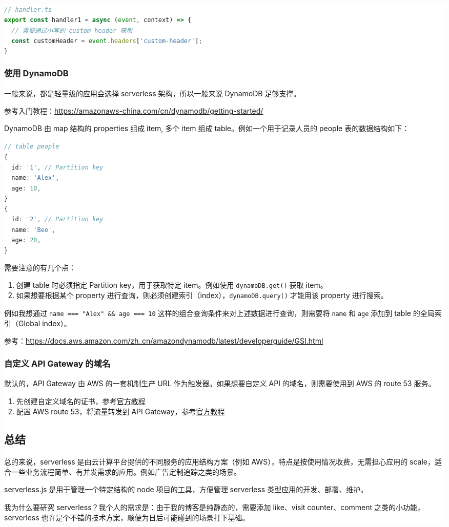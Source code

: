 ```js
// handler.ts
export const handler1 = async (event, context) => {
  // 需要通过小写的 custom-header 获取
  const customHeader = event.headers['custom-header'];
}
```

### 使用 DynamoDB

一般来说，都是轻量级的应用会选择 serverless 架构，所以一般来说 DynamoDB 足够支撑。

参考入门教程：https://amazonaws-china.com/cn/dynamodb/getting-started/

DynamoDB 由 map 结构的 properties 组成 item, 多个 item 组成 table。例如一个用于记录人员的 people 表的数据结构如下：

```ts
// table people
{
  id: '1', // Partition key
  name: 'Alex',
  age: 10,
}
{
  id: '2', // Partition key
  name: 'Bee',
  age: 20,
}
```

需要注意的有几个点：

1. 创建 table 时必须指定 Partition key，用于获取特定 item。例如使用 `dynamoDB.get()` 获取 item。
2. 如果想要根据某个 property 进行查询，则必须创建索引（index），`dynamoDB.query()` 才能用该 property 进行搜索。

例如我想通过 `name === "Alex" && age === 10` 这样的组合查询条件来对上述数据进行查询，则需要将 `name` 和 `age` 添加到 table 的全局索引（Global index）。

参考：https://docs.aws.amazon.com/zh_cn/amazondynamodb/latest/developerguide/GSI.html

### 自定义 API Gateway 的域名

默认的，API Gateway 由 AWS 的一套机制生产 URL 作为触发器。如果想要自定义 API 的域名，则需要使用到 AWS 的 route 53 服务。

1. 先创建自定义域名的证书，参考[官方教程][customUrl]
2. 配置 AWS route 53，将流量转发到 API Gateway，参考[官方教程][route53]

## 总结

总的来说，serverless 是由云计算平台提供的不同服务的应用结构方案（例如 AWS），特点是按使用情况收费，无需担心应用的 scale，适合一些业务流程简单、有并发需求的应用。例如广告定制追踪之类的场景。

serverless.js 是用于管理一个特定结构的 node 项目的工具，方便管理 serverless 类型应用的开发、部署、维护。

我为什么要研究 serverless？我个人的需求是：由于我的博客是纯静态的，需要添加 like、visit counter、comment 之类的小功能，serverless 也许是个不错的技术方案，顺便为日后可能碰到的场景打下基础。

[customUrl]: https://docs.aws.amazon.com/zh_cn/apigateway/latest/developerguide/apigateway-regional-api-custom-domain-create.html
[route53]: https://docs.aws.amazon.com/zh_cn/Route53/latest/DeveloperGuide/routing-to-api-gateway.html